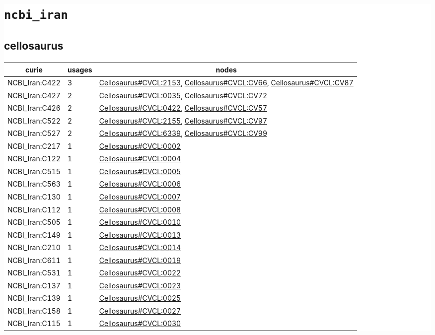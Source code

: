 # `ncbi_iran`

## cellosaurus

| curie            |   usages | nodes                                                                                                                                                                                                                                       |
|------------------|----------|---------------------------------------------------------------------------------------------------------------------------------------------------------------------------------------------------------------------------------------------|
| NCBI_Iran:C422   |        3 | [Cellosaurus#CVCL:2153](http://purl.obolibrary.org/obo/Cellosaurus#CVCL_2153), [Cellosaurus#CVCL:CV66](http://purl.obolibrary.org/obo/Cellosaurus#CVCL_CV66), [Cellosaurus#CVCL:CV87](http://purl.obolibrary.org/obo/Cellosaurus#CVCL_CV87) |
| NCBI_Iran:C427   |        2 | [Cellosaurus#CVCL:0035](http://purl.obolibrary.org/obo/Cellosaurus#CVCL_0035), [Cellosaurus#CVCL:CV72](http://purl.obolibrary.org/obo/Cellosaurus#CVCL_CV72)                                                                                |
| NCBI_Iran:C426   |        2 | [Cellosaurus#CVCL:0422](http://purl.obolibrary.org/obo/Cellosaurus#CVCL_0422), [Cellosaurus#CVCL:CV57](http://purl.obolibrary.org/obo/Cellosaurus#CVCL_CV57)                                                                                |
| NCBI_Iran:C522   |        2 | [Cellosaurus#CVCL:2155](http://purl.obolibrary.org/obo/Cellosaurus#CVCL_2155), [Cellosaurus#CVCL:CV97](http://purl.obolibrary.org/obo/Cellosaurus#CVCL_CV97)                                                                                |
| NCBI_Iran:C527   |        2 | [Cellosaurus#CVCL:6339](http://purl.obolibrary.org/obo/Cellosaurus#CVCL_6339), [Cellosaurus#CVCL:CV99](http://purl.obolibrary.org/obo/Cellosaurus#CVCL_CV99)                                                                                |
| NCBI_Iran:C217   |        1 | [Cellosaurus#CVCL:0002](http://purl.obolibrary.org/obo/Cellosaurus#CVCL_0002)                                                                                                                                                               |
| NCBI_Iran:C122   |        1 | [Cellosaurus#CVCL:0004](http://purl.obolibrary.org/obo/Cellosaurus#CVCL_0004)                                                                                                                                                               |
| NCBI_Iran:C515   |        1 | [Cellosaurus#CVCL:0005](http://purl.obolibrary.org/obo/Cellosaurus#CVCL_0005)                                                                                                                                                               |
| NCBI_Iran:C563   |        1 | [Cellosaurus#CVCL:0006](http://purl.obolibrary.org/obo/Cellosaurus#CVCL_0006)                                                                                                                                                               |
| NCBI_Iran:C130   |        1 | [Cellosaurus#CVCL:0007](http://purl.obolibrary.org/obo/Cellosaurus#CVCL_0007)                                                                                                                                                               |
| NCBI_Iran:C112   |        1 | [Cellosaurus#CVCL:0008](http://purl.obolibrary.org/obo/Cellosaurus#CVCL_0008)                                                                                                                                                               |
| NCBI_Iran:C505   |        1 | [Cellosaurus#CVCL:0010](http://purl.obolibrary.org/obo/Cellosaurus#CVCL_0010)                                                                                                                                                               |
| NCBI_Iran:C149   |        1 | [Cellosaurus#CVCL:0013](http://purl.obolibrary.org/obo/Cellosaurus#CVCL_0013)                                                                                                                                                               |
| NCBI_Iran:C210   |        1 | [Cellosaurus#CVCL:0014](http://purl.obolibrary.org/obo/Cellosaurus#CVCL_0014)                                                                                                                                                               |
| NCBI_Iran:C611   |        1 | [Cellosaurus#CVCL:0019](http://purl.obolibrary.org/obo/Cellosaurus#CVCL_0019)                                                                                                                                                               |
| NCBI_Iran:C531   |        1 | [Cellosaurus#CVCL:0022](http://purl.obolibrary.org/obo/Cellosaurus#CVCL_0022)                                                                                                                                                               |
| NCBI_Iran:C137   |        1 | [Cellosaurus#CVCL:0023](http://purl.obolibrary.org/obo/Cellosaurus#CVCL_0023)                                                                                                                                                               |
| NCBI_Iran:C139   |        1 | [Cellosaurus#CVCL:0025](http://purl.obolibrary.org/obo/Cellosaurus#CVCL_0025)                                                                                                                                                               |
| NCBI_Iran:C158   |        1 | [Cellosaurus#CVCL:0027](http://purl.obolibrary.org/obo/Cellosaurus#CVCL_0027)                                                                                                                                                               |
| NCBI_Iran:C115   |        1 | [Cellosaurus#CVCL:0030](http://purl.obolibrary.org/obo/Cellosaurus#CVCL_0030)                                                                                                                                                               |